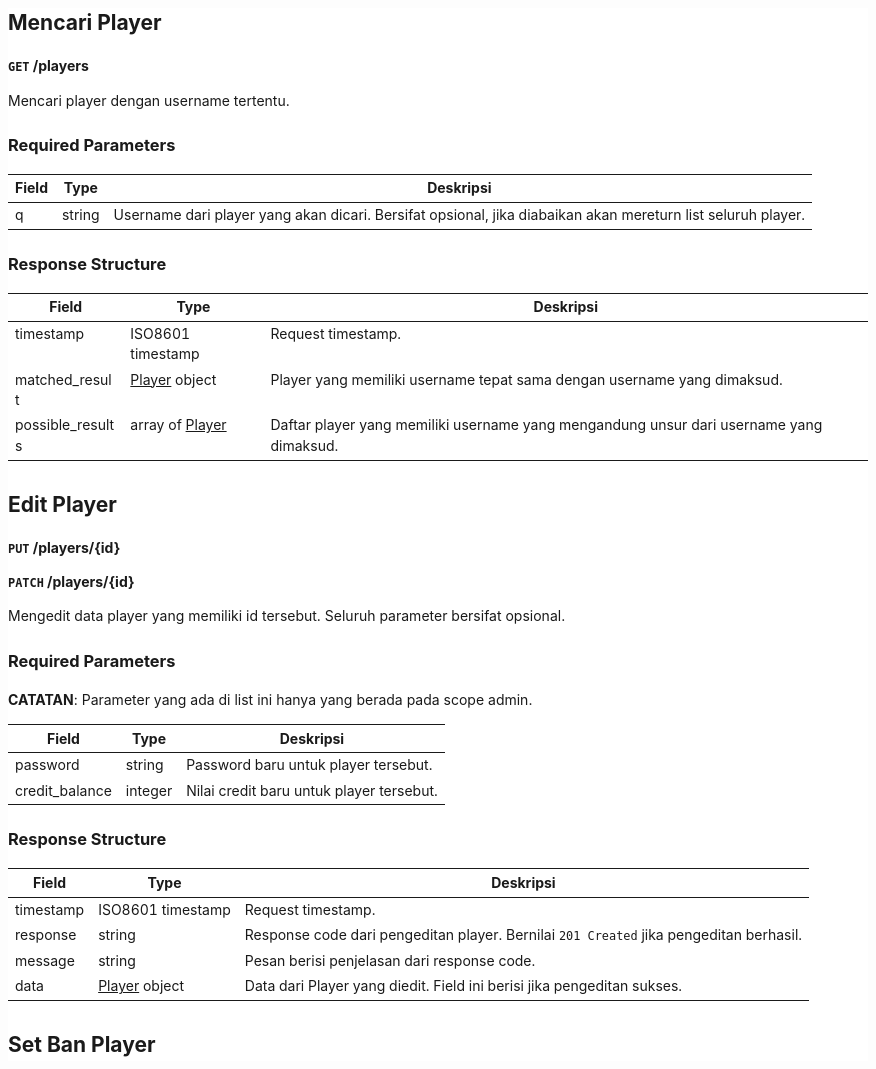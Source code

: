 ## Mencari Player

**`GET` /players**

Mencari player dengan username tertentu.

### Required Parameters

Field | Type | Deskripsi
----|----|----
q | string | Username dari player yang akan dicari. Bersifat opsional, jika diabaikan akan mereturn list seluruh player.

### Response Structure

Field | Type | Deskripsi
----|----|----
timestamp | ISO8601 timestamp | Request timestamp.
matched_result | [Player](#player-object) object | Player yang memiliki username tepat sama dengan username yang dimaksud.
possible_results | array of [Player](#player-object) | Daftar player yang memiliki username yang mengandung unsur dari username yang dimaksud.

## Edit Player

**`PUT` /players/{id}**

**`PATCH` /players/{id}**

Mengedit data player yang memiliki id tersebut. Seluruh parameter bersifat opsional.

### Required Parameters

**CATATAN**: Parameter yang ada di list ini hanya yang berada pada scope admin.

Field | Type | Deskripsi
----|----|----
password | string | Password baru untuk player tersebut.
credit_balance | integer | Nilai credit baru untuk player tersebut.

### Response Structure

Field | Type | Deskripsi
----|----|----
timestamp | ISO8601 timestamp | Request timestamp.
response | string | Response code dari pengeditan player. Bernilai `201 Created` jika pengeditan berhasil.
message | string | Pesan berisi penjelasan dari response code.
data | [Player](#player-object) object | Data dari Player yang diedit. Field ini berisi jika pengeditan sukses.

## Set Ban Player
